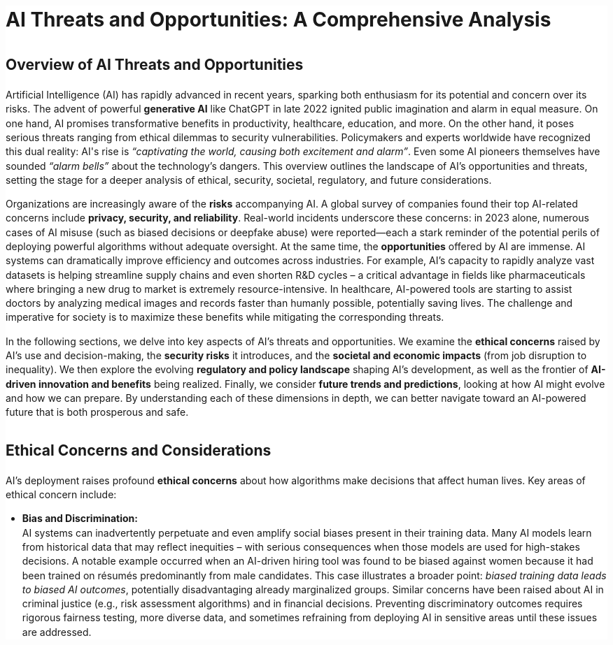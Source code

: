 # AI Threats and Opportunities: A Comprehensive Analysis

## Overview of AI Threats and Opportunities
Artificial Intelligence (AI) has rapidly advanced in recent years, sparking both enthusiasm for its potential and concern over its risks. The advent of powerful **generative AI** like ChatGPT in late 2022 ignited public imagination and alarm in equal measure. On one hand, AI promises transformative benefits in productivity, healthcare, education, and more. On the other hand, it poses serious threats ranging from ethical dilemmas to security vulnerabilities. Policymakers and experts worldwide have recognized this dual reality: AI's rise is *“captivating the world, causing both excitement and alarm”*. Even some AI pioneers themselves have sounded *“alarm bells”* about the technology’s dangers. This overview outlines the landscape of AI’s opportunities and threats, setting the stage for a deeper analysis of ethical, security, societal, regulatory, and future considerations.

Organizations are increasingly aware of the **risks** accompanying AI. A global survey of companies found their top AI-related concerns include **privacy, security, and reliability**. Real-world incidents underscore these concerns: in 2023 alone, numerous cases of AI misuse (such as biased decisions or deepfake abuse) were reported—each a stark reminder of the potential perils of deploying powerful algorithms without adequate oversight. At the same time, the **opportunities** offered by AI are immense. AI systems can dramatically improve efficiency and outcomes across industries. For example, AI’s capacity to rapidly analyze vast datasets is helping streamline supply chains and even shorten R&D cycles – a critical advantage in fields like pharmaceuticals where bringing a new drug to market is extremely resource-intensive. In healthcare, AI-powered tools are starting to assist doctors by analyzing medical images and records faster than humanly possible, potentially saving lives. The challenge and imperative for society is to maximize these benefits while mitigating the corresponding threats.

In the following sections, we delve into key aspects of AI’s threats and opportunities. We examine the **ethical concerns** raised by AI’s use and decision-making, the **security risks** it introduces, and the **societal and economic impacts** (from job disruption to inequality). We then explore the evolving **regulatory and policy landscape** shaping AI’s development, as well as the frontier of **AI-driven innovation and benefits** being realized. Finally, we consider **future trends and predictions**, looking at how AI might evolve and how we can prepare. By understanding each of these dimensions in depth, we can better navigate toward an AI-powered future that is both prosperous and safe.

## Ethical Concerns and Considerations
AI’s deployment raises profound **ethical concerns** about how algorithms make decisions that affect human lives. Key areas of ethical concern include:

- **Bias and Discrimination:**  
  AI systems can inadvertently perpetuate and even amplify social biases present in their training data. Many AI models learn from historical data that may reflect inequities – with serious consequences when those models are used for high-stakes decisions. A notable example occurred when an AI-driven hiring tool was found to be biased against women because it had been trained on résumés predominantly from male candidates. This case illustrates a broader point: *biased training data leads to biased AI outcomes*, potentially disadvantaging already marginalized groups. Similar concerns have been raised about AI in criminal justice (e.g., risk assessment algorithms) and in financial decisions. Preventing discriminatory outcomes requires rigorous fairness testing, more diverse data, and sometimes refraining from deploying AI in sensitive areas until these issues are addressed.

